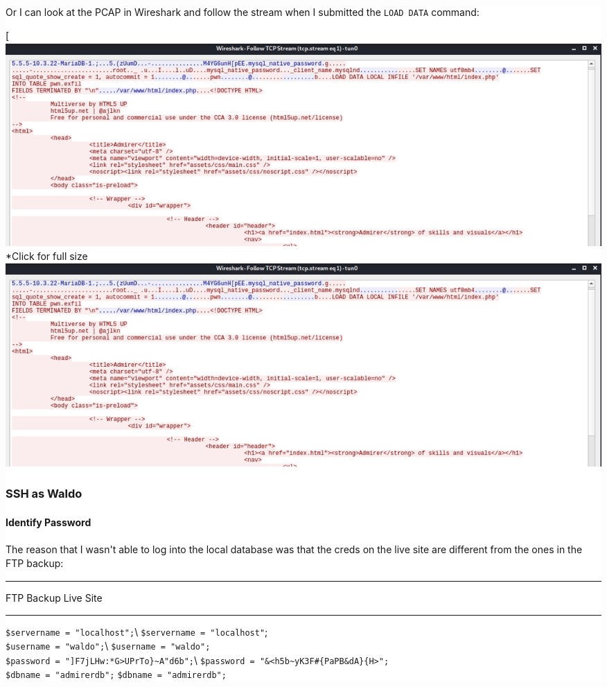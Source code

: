 

Or I can look at the PCAP in Wireshark and follow the stream when I
submitted the `LOAD DATA` command:

[![](/img/image-20200504211151152.png)*Click
for full size
![image*](/img/image-20200504211151152.png)

### SSH as Waldo

#### Identify Password

The reason that I wasn't able to log into the local database was that
the creds on the live site are different from the ones in the FTP
backup:

  ---------------------------------------------------------------------------------------
  FTP Backup                                  Live Site
  ------------------------------------------- -------------------------------------------
  `$servername = "localhost";`\               `$servername = "localhost"`;\
  `$username = "waldo";`\                     `$username = "waldo";`\
  `$password = "]F7jLHw:*G>UPrTo}~A"d6b";`\   `$password = "&<h5b~yK3F#{PaPB&dA}{H>";`\
  `$dbname = "admirerdb";`                    `$dbname = "admirerdb";`
